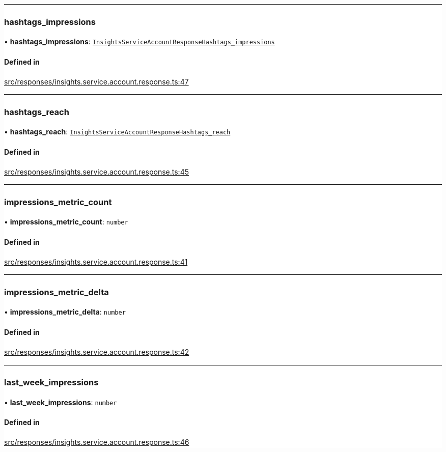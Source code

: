 ___

### hashtags\_impressions

• **hashtags\_impressions**: [`InsightsServiceAccountResponseHashtags_impressions`](InsightsServiceAccountResponseHashtags_impressions.md)

#### Defined in

[src/responses/insights.service.account.response.ts:47](https://github.com/Nerixyz/instagram-private-api/blob/0e0721c/src/responses/insights.service.account.response.ts#L47)

___

### hashtags\_reach

• **hashtags\_reach**: [`InsightsServiceAccountResponseHashtags_reach`](InsightsServiceAccountResponseHashtags_reach.md)

#### Defined in

[src/responses/insights.service.account.response.ts:45](https://github.com/Nerixyz/instagram-private-api/blob/0e0721c/src/responses/insights.service.account.response.ts#L45)

___

### impressions\_metric\_count

• **impressions\_metric\_count**: `number`

#### Defined in

[src/responses/insights.service.account.response.ts:41](https://github.com/Nerixyz/instagram-private-api/blob/0e0721c/src/responses/insights.service.account.response.ts#L41)

___

### impressions\_metric\_delta

• **impressions\_metric\_delta**: `number`

#### Defined in

[src/responses/insights.service.account.response.ts:42](https://github.com/Nerixyz/instagram-private-api/blob/0e0721c/src/responses/insights.service.account.response.ts#L42)

___

### last\_week\_impressions

• **last\_week\_impressions**: `number`

#### Defined in

[src/responses/insights.service.account.response.ts:46](https://github.com/Nerixyz/instagram-private-api/blob/0e0721c/src/responses/insights.service.account.response.ts#L46)
